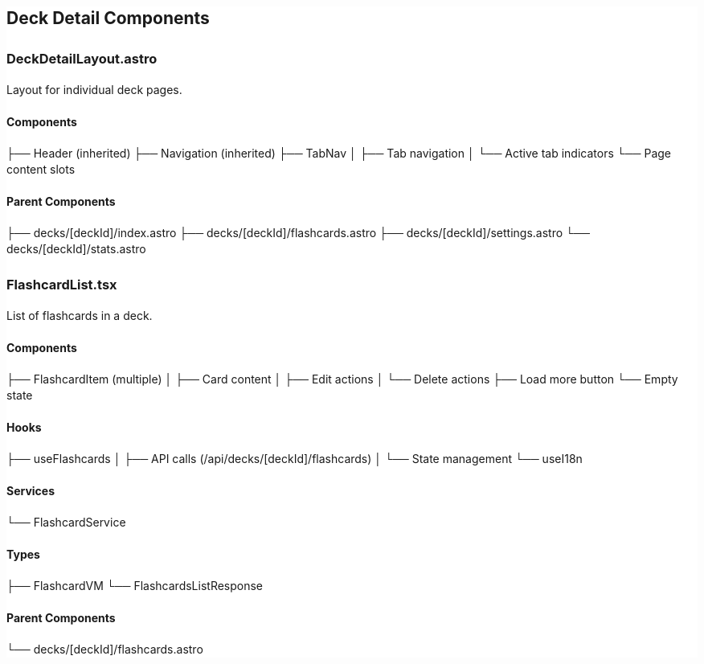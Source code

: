## Deck Detail Components

### DeckDetailLayout.astro

Layout for individual deck pages.

#### Components

├── Header (inherited)
├── Navigation (inherited)
├── TabNav
│ ├── Tab navigation
│ └── Active tab indicators
└── Page content slots

#### Parent Components

├── decks/[deckId]/index.astro
├── decks/[deckId]/flashcards.astro
├── decks/[deckId]/settings.astro
└── decks/[deckId]/stats.astro

### FlashcardList.tsx

List of flashcards in a deck.

#### Components

├── FlashcardItem (multiple)
│ ├── Card content
│ ├── Edit actions
│ └── Delete actions
├── Load more button
└── Empty state

#### Hooks

├── useFlashcards
│ ├── API calls (/api/decks/[deckId]/flashcards)
│ └── State management
└── useI18n

#### Services

└── FlashcardService

#### Types

├── FlashcardVM
└── FlashcardsListResponse

#### Parent Components

└── decks/[deckId]/flashcards.astro

